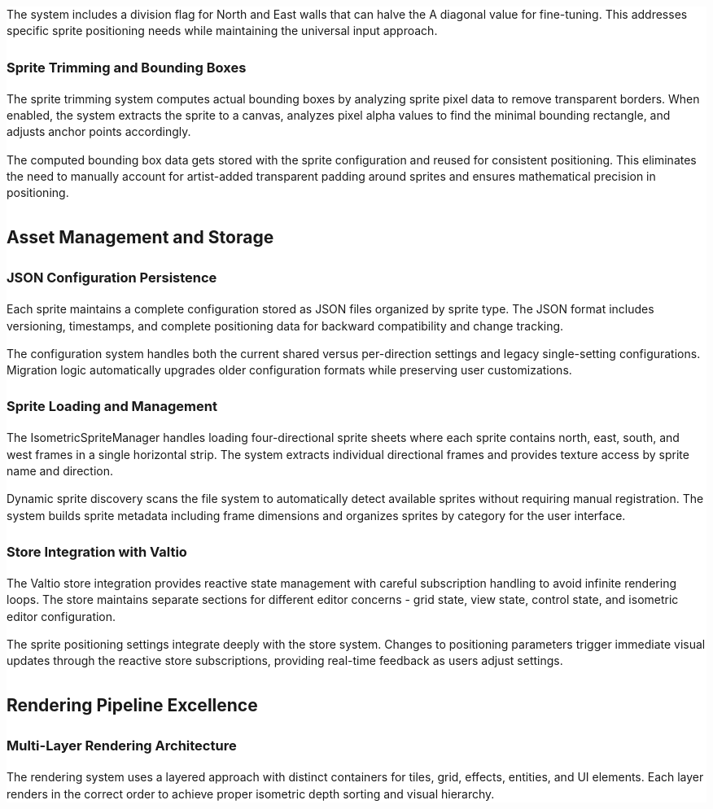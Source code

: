 The system includes a division flag for North and East walls that can halve the A diagonal value for fine-tuning. This addresses specific sprite positioning needs while maintaining the universal input approach.

### Sprite Trimming and Bounding Boxes

The sprite trimming system computes actual bounding boxes by analyzing sprite pixel data to remove transparent borders. When enabled, the system extracts the sprite to a canvas, analyzes pixel alpha values to find the minimal bounding rectangle, and adjusts anchor points accordingly.

The computed bounding box data gets stored with the sprite configuration and reused for consistent positioning. This eliminates the need to manually account for artist-added transparent padding around sprites and ensures mathematical precision in positioning.

## Asset Management and Storage

### JSON Configuration Persistence

Each sprite maintains a complete configuration stored as JSON files organized by sprite type. The JSON format includes versioning, timestamps, and complete positioning data for backward compatibility and change tracking.

The configuration system handles both the current shared versus per-direction settings and legacy single-setting configurations. Migration logic automatically upgrades older configuration formats while preserving user customizations.

### Sprite Loading and Management

The IsometricSpriteManager handles loading four-directional sprite sheets where each sprite contains north, east, south, and west frames in a single horizontal strip. The system extracts individual directional frames and provides texture access by sprite name and direction.

Dynamic sprite discovery scans the file system to automatically detect available sprites without requiring manual registration. The system builds sprite metadata including frame dimensions and organizes sprites by category for the user interface.

### Store Integration with Valtio

The Valtio store integration provides reactive state management with careful subscription handling to avoid infinite rendering loops. The store maintains separate sections for different editor concerns - grid state, view state, control state, and isometric editor configuration.

The sprite positioning settings integrate deeply with the store system. Changes to positioning parameters trigger immediate visual updates through the reactive store subscriptions, providing real-time feedback as users adjust settings.

## Rendering Pipeline Excellence

### Multi-Layer Rendering Architecture

The rendering system uses a layered approach with distinct containers for tiles, grid, effects, entities, and UI elements. Each layer renders in the correct order to achieve proper isometric depth sorting and visual hierarchy.
